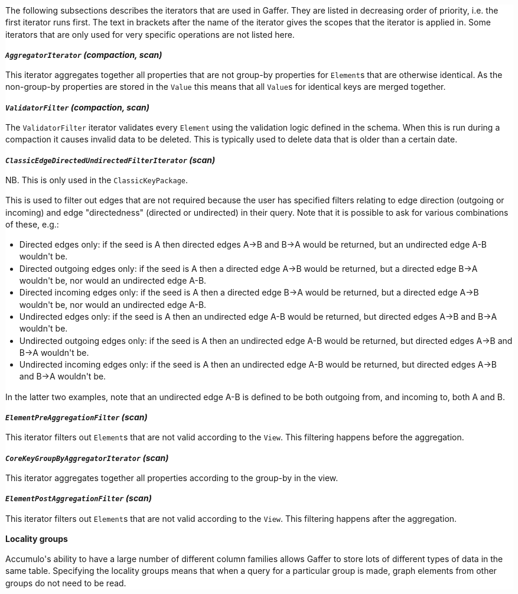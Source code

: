 The following subsections describes the iterators that are used in Gaffer. They are listed in decreasing order of priority, i.e. the first iterator runs first. The text in brackets after the name of the iterator gives the scopes that the iterator is applied in. Some iterators that are only used for very specific operations are not listed here.

***`AggregatorIterator` (compaction, scan)***

This iterator aggregates together all properties that are not group-by properties for `Element`s that are otherwise identical. As the non-group-by properties are stored in the `Value` this means that all `Value`s for identical keys are merged together.

***`ValidatorFilter` (compaction, scan)***

The `ValidatorFilter` iterator validates every `Element` using the validation logic defined in the schema. When this is run during a compaction it causes invalid data to be deleted. This is typically used to delete data that is older than a certain date.

***`ClassicEdgeDirectedUndirectedFilterIterator` (scan)***

NB. This is only used in the `ClassicKeyPackage`.

This is used to filter out edges that are not required because the user has specified filters relating to edge direction (outgoing or incoming) and edge "directedness" (directed or undirected) in their query. Note that it is possible to ask for various combinations of these, e.g.:

- Directed edges only: if the seed is A then directed edges A->B and B->A would be returned, but an undirected edge A-B wouldn't be.
- Directed outgoing edges only: if the seed is A then a directed edge A->B would be returned, but a directed edge B->A wouldn't be, nor would an undirected edge A-B.
- Directed incoming edges only: if the seed is A then a directed edge B->A would be returned, but a directed edge A->B wouldn't be, nor would an undirected edge A-B.
- Undirected edges only: if the seed is A then an undirected edge A-B would be returned, but directed edges A->B and B->A wouldn't be.
- Undirected outgoing edges only: if the seed is A then an undirected edge A-B would be returned, but directed edges A->B and B->A wouldn't be.
- Undirected incoming edges only: if the seed is A then an undirected edge A-B would be returned, but directed edges A->B and B->A wouldn't be.

In the latter two examples, note that an undirected edge A-B is defined to be both outgoing from, and incoming to, both A and B.

***`ElementPreAggregationFilter` (scan)***

This iterator filters out `Element`s that are not valid according to the `View`. This filtering happens before the aggregation.

***`CoreKeyGroupByAggregatorIterator` (scan)***

This iterator aggregates together all properties according to the group-by in the view.

***`ElementPostAggregationFilter` (scan)***

This iterator filters out `Element`s that are not valid according to the `View`. This filtering happens after the aggregation.

**Locality groups**

Accumulo's ability to have a large number of different column families allows Gaffer to store lots of different types of data in the same table. Specifying the locality groups means that when a query for a particular group is made, graph elements from other groups do not need to be read.
